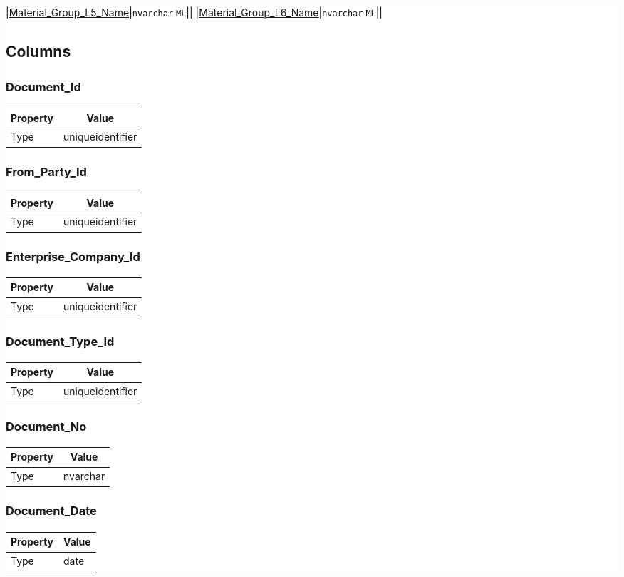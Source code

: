 |[Material_Group_L5_Name](#material_group_l5_name)|`nvarchar` `ML`||
|[Material_Group_L6_Name](#material_group_l6_name)|`nvarchar` `ML`||

## Columns

### Document_Id

| Property | Value |
| - | - |
|Type|uniqueidentifier|

### From_Party_Id

| Property | Value |
| - | - |
|Type|uniqueidentifier|

### Enterprise_Company_Id

| Property | Value |
| - | - |
|Type|uniqueidentifier|

### Document_Type_Id

| Property | Value |
| - | - |
|Type|uniqueidentifier|

### Document_No

| Property | Value |
| - | - |
|Type|nvarchar|

### Document_Date

| Property | Value |
| - | - |
|Type|date|
